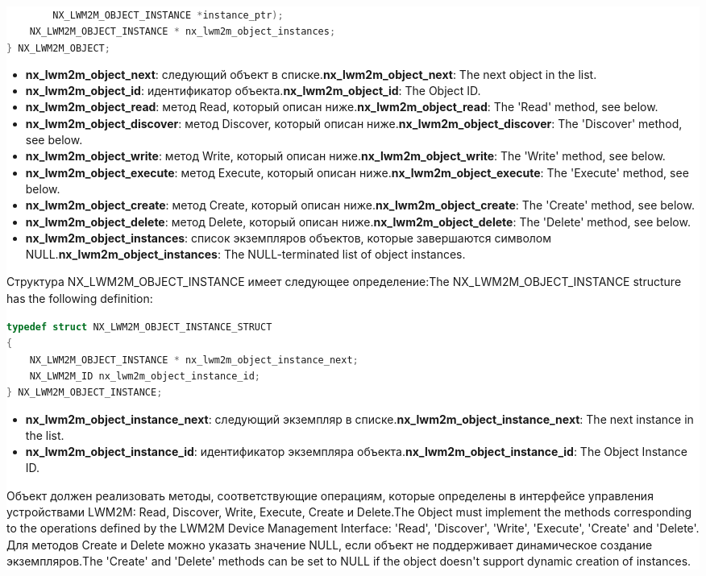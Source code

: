 ```c
        NX_LWM2M_OBJECT_INSTANCE *instance_ptr);
    NX_LWM2M_OBJECT_INSTANCE * nx_lwm2m_object_instances;
} NX_LWM2M_OBJECT;
```

- <span data-ttu-id="70e0c-187">**nx_lwm2m_object_next**: следующий объект в списке.</span><span class="sxs-lookup"><span data-stu-id="70e0c-187">**nx_lwm2m_object_next**: The next object in the list.</span></span>
- <span data-ttu-id="70e0c-188">**nx_lwm2m_object_id**: идентификатор объекта.</span><span class="sxs-lookup"><span data-stu-id="70e0c-188">**nx_lwm2m_object_id**: The Object ID.</span></span>
- <span data-ttu-id="70e0c-189">**nx_lwm2m_object_read**: метод Read, который описан ниже.</span><span class="sxs-lookup"><span data-stu-id="70e0c-189">**nx_lwm2m_object_read**: The 'Read' method, see below.</span></span>
- <span data-ttu-id="70e0c-190">**nx_lwm2m_object_discover**: метод Discover, который описан ниже.</span><span class="sxs-lookup"><span data-stu-id="70e0c-190">**nx_lwm2m_object_discover**: The 'Discover' method, see below.</span></span>
- <span data-ttu-id="70e0c-191">**nx_lwm2m_object_write**: метод Write, который описан ниже.</span><span class="sxs-lookup"><span data-stu-id="70e0c-191">**nx_lwm2m_object_write**: The 'Write' method, see below.</span></span>
- <span data-ttu-id="70e0c-192">**nx_lwm2m_object_execute**: метод Execute, который описан ниже.</span><span class="sxs-lookup"><span data-stu-id="70e0c-192">**nx_lwm2m_object_execute**: The 'Execute' method, see below.</span></span>
- <span data-ttu-id="70e0c-193">**nx_lwm2m_object_create**: метод Create, который описан ниже.</span><span class="sxs-lookup"><span data-stu-id="70e0c-193">**nx_lwm2m_object_create**: The 'Create' method, see below.</span></span>
- <span data-ttu-id="70e0c-194">**nx_lwm2m_object_delete**: метод Delete, который описан ниже.</span><span class="sxs-lookup"><span data-stu-id="70e0c-194">**nx_lwm2m_object_delete**: The 'Delete' method, see below.</span></span>
- <span data-ttu-id="70e0c-195">**nx_lwm2m_object_instances**: список экземпляров объектов, которые завершаются символом NULL.</span><span class="sxs-lookup"><span data-stu-id="70e0c-195">**nx_lwm2m_object_instances**: The NULL-terminated list of object instances.</span></span>

<span data-ttu-id="70e0c-196">Структура NX_LWM2M_OBJECT_INSTANCE имеет следующее определение:</span><span class="sxs-lookup"><span data-stu-id="70e0c-196">The NX_LWM2M_OBJECT_INSTANCE structure has the following definition:</span></span>

```c
typedef struct NX_LWM2M_OBJECT_INSTANCE_STRUCT
{
    NX_LWM2M_OBJECT_INSTANCE * nx_lwm2m_object_instance_next;
    NX_LWM2M_ID nx_lwm2m_object_instance_id;
} NX_LWM2M_OBJECT_INSTANCE;
```

- <span data-ttu-id="70e0c-197">**nx_lwm2m_object_instance_next**: следующий экземпляр в списке.</span><span class="sxs-lookup"><span data-stu-id="70e0c-197">**nx_lwm2m_object_instance_next**: The next instance in the list.</span></span>
- <span data-ttu-id="70e0c-198">**nx_lwm2m_object_instance_id**: идентификатор экземпляра объекта.</span><span class="sxs-lookup"><span data-stu-id="70e0c-198">**nx_lwm2m_object_instance_id**: The Object Instance ID.</span></span>

<span data-ttu-id="70e0c-199">Объект должен реализовать методы, соответствующие операциям, которые определены в интерфейсе управления устройствами LWM2M: Read, Discover, Write, Execute, Create и Delete.</span><span class="sxs-lookup"><span data-stu-id="70e0c-199">The Object must implement the methods corresponding to the operations defined by the LWM2M Device Management Interface: 'Read', 'Discover', 'Write', 'Execute', 'Create' and 'Delete'.</span></span> <span data-ttu-id="70e0c-200">Для методов Create и Delete можно указать значение NULL, если объект не поддерживает динамическое создание экземпляров.</span><span class="sxs-lookup"><span data-stu-id="70e0c-200">The 'Create' and 'Delete' methods can be set to NULL if the object doesn't support dynamic creation of instances.</span></span>
